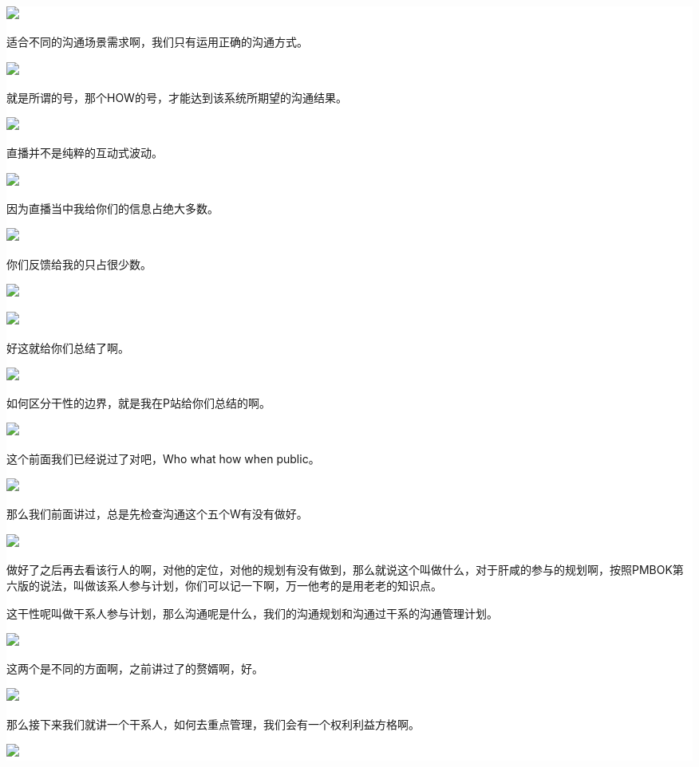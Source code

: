 ![](img/ca4a07620c683fedda75908fa088bcf2_611.png)

适合不同的沟通场景需求啊，我们只有运用正确的沟通方式。

![](img/ca4a07620c683fedda75908fa088bcf2_613.png)

就是所谓的号，那个HOW的号，才能达到该系统所期望的沟通结果。

![](img/ca4a07620c683fedda75908fa088bcf2_615.png)

直播并不是纯粹的互动式波动。

![](img/ca4a07620c683fedda75908fa088bcf2_617.png)

因为直播当中我给你们的信息占绝大多数。

![](img/ca4a07620c683fedda75908fa088bcf2_619.png)

你们反馈给我的只占很少数。

![](img/ca4a07620c683fedda75908fa088bcf2_621.png)

![](img/ca4a07620c683fedda75908fa088bcf2_622.png)

好这就给你们总结了啊。

![](img/ca4a07620c683fedda75908fa088bcf2_624.png)

如何区分干性的边界，就是我在P站给你们总结的啊。

![](img/ca4a07620c683fedda75908fa088bcf2_626.png)

这个前面我们已经说过了对吧，Who what how when public。

![](img/ca4a07620c683fedda75908fa088bcf2_628.png)

那么我们前面讲过，总是先检查沟通这个五个W有没有做好。

![](img/ca4a07620c683fedda75908fa088bcf2_630.png)

做好了之后再去看该行人的啊，对他的定位，对他的规划有没有做到，那么就说这个叫做什么，对于肝咸的参与的规划啊，按照PMBOK第六版的说法，叫做该系人参与计划，你们可以记一下啊，万一他考的是用老老的知识点。

这干性呢叫做干系人参与计划，那么沟通呢是什么，我们的沟通规划和沟通过干系的沟通管理计划。

![](img/ca4a07620c683fedda75908fa088bcf2_632.png)

这两个是不同的方面啊，之前讲过了的赘婿啊，好。

![](img/ca4a07620c683fedda75908fa088bcf2_634.png)

那么接下来我们就讲一个干系人，如何去重点管理，我们会有一个权利利益方格啊。

![](img/ca4a07620c683fedda75908fa088bcf2_636.png)
